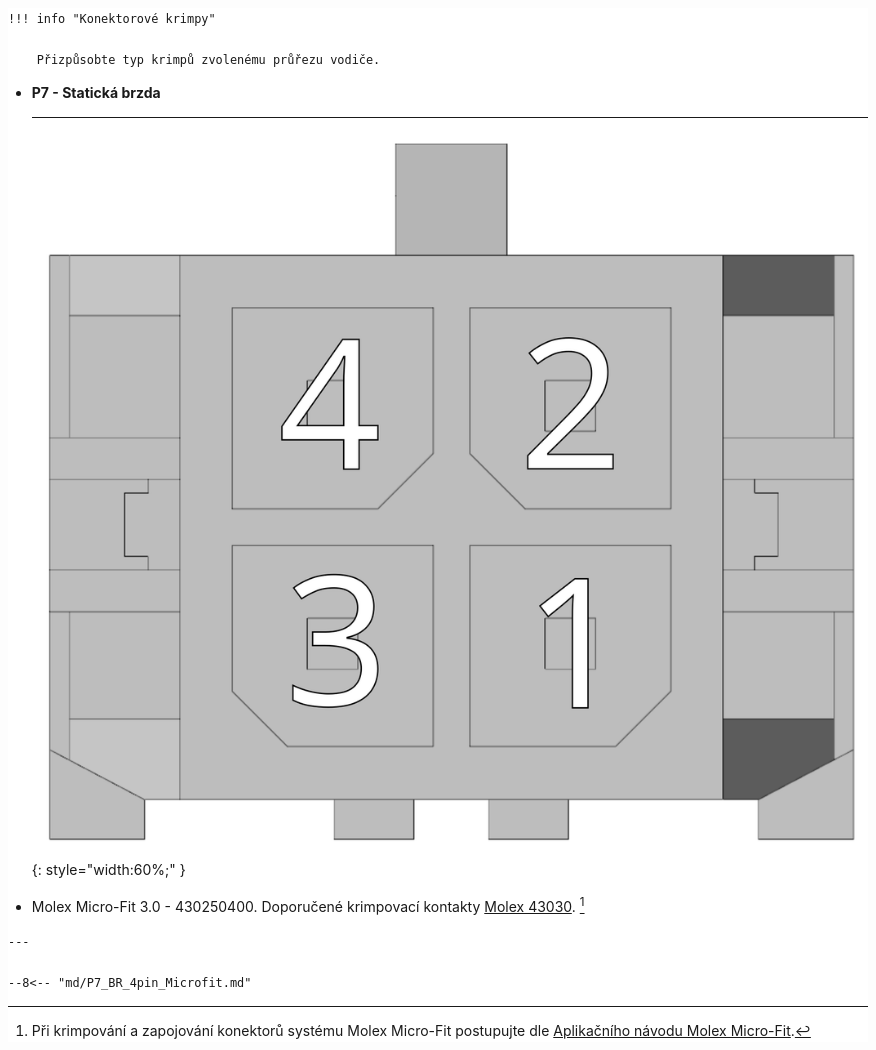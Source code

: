 	!!! info "Konektorové krimpy"
	
		Přizpůsobte typ krimpů zvolenému průřezu vodiče.


-   **P7 - Statická brzda**

    ---
	
	![Brake connector](../../../../source/img/430450412.svg){: style="width:60%;" }

-    Molex Micro-Fit 3.0 - 430250400. Doporučené krimpovací kontakty [Molex 43030](https://www.molex.com/en-us/part-list/43030). [^4]

	---

	--8<-- "md/P7_BR_4pin_Microfit.md"
	

[^1]: Tento typ pracuje pouze s upraveným firmwarem. Jeho použití se doporučuje vždy konzultovat s výrobcem.
[^2]: Hallovy senzory musí být připojeny k digitálním vstupům pomocí speciálního převodníku úrovní, viz. [Převodník Hall-TGZ](../../../ETC/TGHall/md/description.md#TGhall_1).
[^3]: Při krimpování a zapojování konektorů systému Molex Clik-Mate postupujte dle [Aplikačního návodu Molex Clik-Mate](https://www.molex.com/content/dam/molex/molex-dot-com/products/automated/en-us/applicationspecificationspdf/503/503149/AS-503149-001-001.pdf).
[^4]: Při krimpování a zapojování konektorů systému Molex Micro-Fit postupujte dle [Aplikačního návodu Molex Micro-Fit](https://www.molex.com/content/dam/molex/molex-dot-com/products/automated/en-us/applicationtoolingspecificationpdf/638/63819/ATS-638190000-001.pdf).
[^5]: Standardně jsou dodávány přívodní vodiče (DC) délky 1 m.